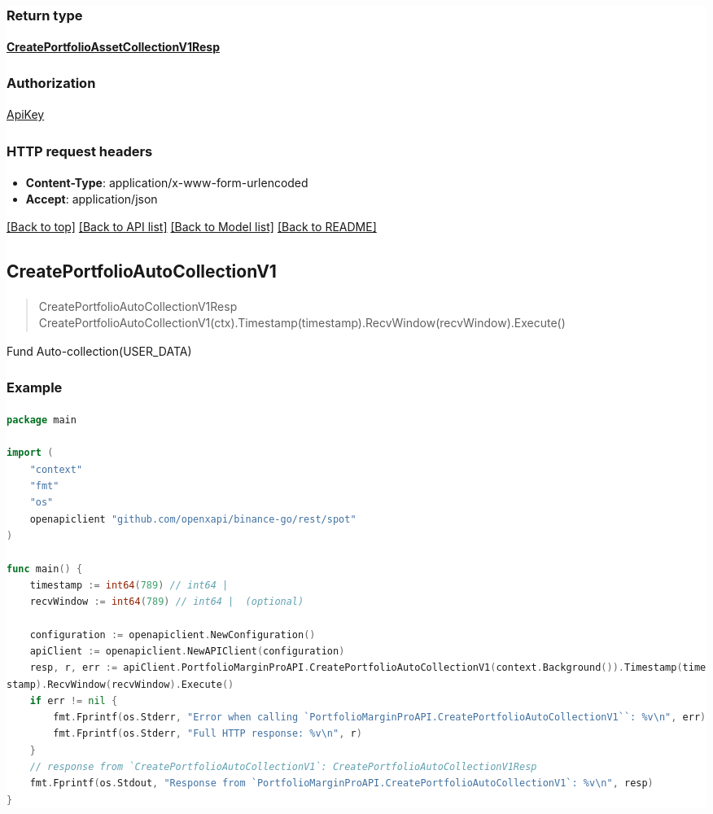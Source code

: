 ### Return type

[**CreatePortfolioAssetCollectionV1Resp**](CreatePortfolioAssetCollectionV1Resp.md)

### Authorization

[ApiKey](../README.md#ApiKey)

### HTTP request headers

- **Content-Type**: application/x-www-form-urlencoded
- **Accept**: application/json

[[Back to top]](#) [[Back to API list]](../README.md#documentation-for-api-endpoints)
[[Back to Model list]](../README.md#documentation-for-models)
[[Back to README]](../README.md)


## CreatePortfolioAutoCollectionV1

> CreatePortfolioAutoCollectionV1Resp CreatePortfolioAutoCollectionV1(ctx).Timestamp(timestamp).RecvWindow(recvWindow).Execute()

Fund Auto-collection(USER_DATA)



### Example

```go
package main

import (
	"context"
	"fmt"
	"os"
	openapiclient "github.com/openxapi/binance-go/rest/spot"
)

func main() {
	timestamp := int64(789) // int64 | 
	recvWindow := int64(789) // int64 |  (optional)

	configuration := openapiclient.NewConfiguration()
	apiClient := openapiclient.NewAPIClient(configuration)
	resp, r, err := apiClient.PortfolioMarginProAPI.CreatePortfolioAutoCollectionV1(context.Background()).Timestamp(timestamp).RecvWindow(recvWindow).Execute()
	if err != nil {
		fmt.Fprintf(os.Stderr, "Error when calling `PortfolioMarginProAPI.CreatePortfolioAutoCollectionV1``: %v\n", err)
		fmt.Fprintf(os.Stderr, "Full HTTP response: %v\n", r)
	}
	// response from `CreatePortfolioAutoCollectionV1`: CreatePortfolioAutoCollectionV1Resp
	fmt.Fprintf(os.Stdout, "Response from `PortfolioMarginProAPI.CreatePortfolioAutoCollectionV1`: %v\n", resp)
}
```

